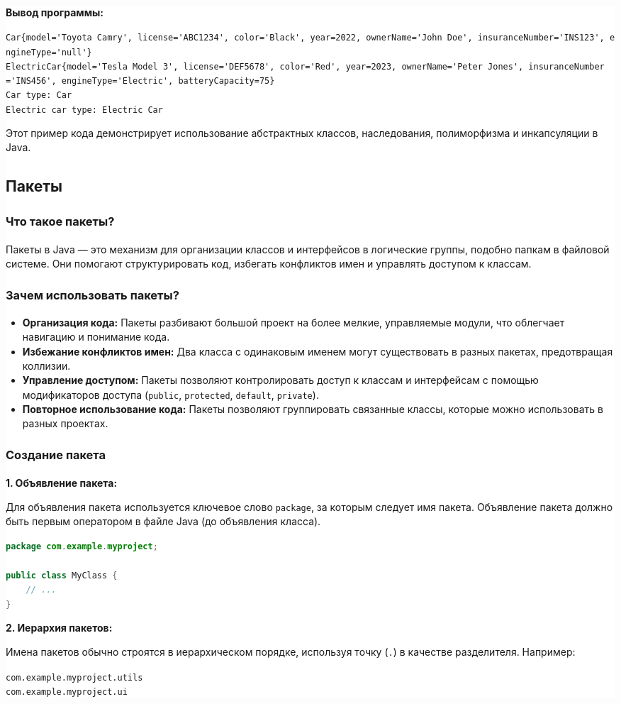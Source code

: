 **Вывод программы:**

```
Car{model='Toyota Camry', license='ABC1234', color='Black', year=2022, ownerName='John Doe', insuranceNumber='INS123', engineType='null'}
ElectricCar{model='Tesla Model 3', license='DEF5678', color='Red', year=2023, ownerName='Peter Jones', insuranceNumber='INS456', engineType='Electric', batteryCapacity=75}
Car type: Car
Electric car type: Electric Car
```

Этот пример кода демонстрирует использование абстрактных классов, наследования, полиморфизма и инкапсуляции в Java. 


## Пакеты

### Что такое пакеты?

Пакеты в Java — это механизм для организации классов и интерфейсов в логические группы, подобно папкам в файловой системе. Они помогают структурировать код, избегать конфликтов имен и управлять доступом к классам.

### Зачем использовать пакеты?

* **Организация кода:** Пакеты разбивают большой проект на более мелкие, управляемые модули, что облегчает навигацию и понимание кода.
* **Избежание конфликтов имен:** Два класса с одинаковым именем могут существовать в разных пакетах, предотвращая коллизии.
* **Управление доступом:** Пакеты позволяют контролировать доступ к классам и интерфейсам с помощью модификаторов доступа (`public`, `protected`, `default`, `private`).
* **Повторное использование кода:** Пакеты позволяют группировать связанные классы, которые можно использовать в разных проектах.


### Создание пакета

**1. Объявление пакета:** 

Для объявления пакета используется ключевое слово `package`, за которым следует имя пакета. Объявление пакета должно быть первым оператором в файле Java (до объявления класса).

```java
package com.example.myproject;

public class MyClass {
    // ...
}
```

**2. Иерархия пакетов:**

Имена пакетов обычно строятся в иерархическом порядке, используя точку (`.`) в качестве разделителя. Например:

```
com.example.myproject.utils
com.example.myproject.ui
```
